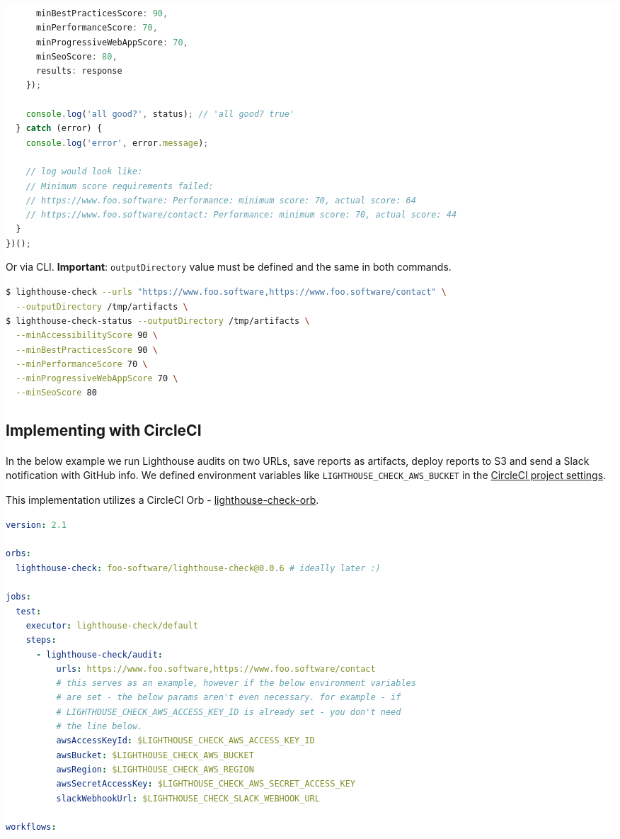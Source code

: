 ```javascript
      minBestPracticesScore: 90,
      minPerformanceScore: 70,
      minProgressiveWebAppScore: 70,
      minSeoScore: 80,
      results: response
    });

    console.log('all good?', status); // 'all good? true'
  } catch (error) {
    console.log('error', error.message);

    // log would look like:
    // Minimum score requirements failed:
    // https://www.foo.software: Performance: minimum score: 70, actual score: 64
    // https://www.foo.software/contact: Performance: minimum score: 70, actual score: 44
  }
})();
```

Or via CLI. **Important**: `outputDirectory` value must be defined and the same in both commands.

```bash
$ lighthouse-check --urls "https://www.foo.software,https://www.foo.software/contact" \
  --outputDirectory /tmp/artifacts \
$ lighthouse-check-status --outputDirectory /tmp/artifacts \
  --minAccessibilityScore 90 \
  --minBestPracticesScore 90 \
  --minPerformanceScore 70 \
  --minProgressiveWebAppScore 70 \
  --minSeoScore 80
```

## Implementing with CircleCI

In the below example we run Lighthouse audits on two URLs, save reports as artifacts, deploy reports to S3 and send a Slack notification with GitHub info. We defined environment variables like `LIGHTHOUSE_CHECK_AWS_BUCKET` in the [CircleCI project settings](https://circleci.com/docs/2.0/settings/#project-settings-page).

This implementation utilizes a CircleCI Orb - [lighthouse-check-orb](https://circleci.com/orbs/registry/orb/foo-software/lighthouse-check).

```yaml
version: 2.1

orbs:
  lighthouse-check: foo-software/lighthouse-check@0.0.6 # ideally later :)

jobs:
  test: 
    executor: lighthouse-check/default
    steps:
      - lighthouse-check/audit:
          urls: https://www.foo.software,https://www.foo.software/contact
          # this serves as an example, however if the below environment variables
          # are set - the below params aren't even necessary. for example - if
          # LIGHTHOUSE_CHECK_AWS_ACCESS_KEY_ID is already set - you don't need
          # the line below.
          awsAccessKeyId: $LIGHTHOUSE_CHECK_AWS_ACCESS_KEY_ID
          awsBucket: $LIGHTHOUSE_CHECK_AWS_BUCKET
          awsRegion: $LIGHTHOUSE_CHECK_AWS_REGION
          awsSecretAccessKey: $LIGHTHOUSE_CHECK_AWS_SECRET_ACCESS_KEY
          slackWebhookUrl: $LIGHTHOUSE_CHECK_SLACK_WEBHOOK_URL

workflows:
```